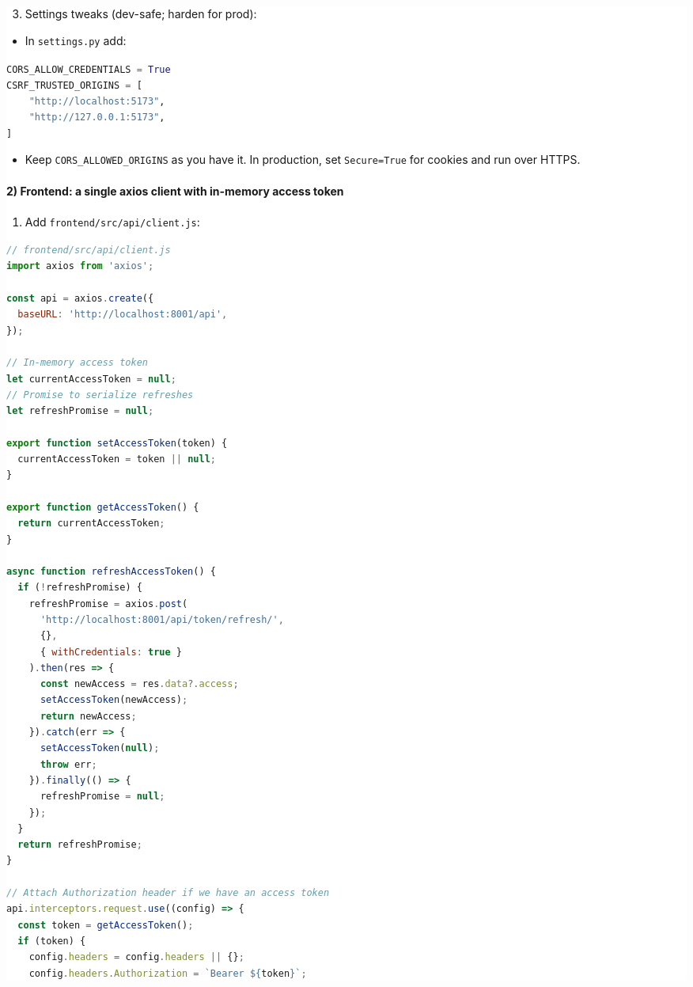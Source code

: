 3. Settings tweaks (dev-safe; harden for prod):
- In `settings.py` add:

```python
CORS_ALLOW_CREDENTIALS = True
CSRF_TRUSTED_ORIGINS = [
    "http://localhost:5173",
    "http://127.0.0.1:5173",
]
```

- Keep `CORS_ALLOWED_ORIGINS` as you have it. In production, set `Secure=True` for cookies and run over HTTPS.

#### 2) Frontend: a single axios client with in-memory access token

1. Add `frontend/src/api/client.js`:

```javascript
// frontend/src/api/client.js
import axios from 'axios';

const api = axios.create({
  baseURL: 'http://localhost:8001/api',
});

// In-memory access token
let currentAccessToken = null;
// Promise to serialize refreshes
let refreshPromise = null;

export function setAccessToken(token) {
  currentAccessToken = token || null;
}

export function getAccessToken() {
  return currentAccessToken;
}

async function refreshAccessToken() {
  if (!refreshPromise) {
    refreshPromise = axios.post(
      'http://localhost:8001/api/token/refresh/',
      {},
      { withCredentials: true }
    ).then(res => {
      const newAccess = res.data?.access;
      setAccessToken(newAccess);
      return newAccess;
    }).catch(err => {
      setAccessToken(null);
      throw err;
    }).finally(() => {
      refreshPromise = null;
    });
  }
  return refreshPromise;
}

// Attach Authorization header if we have an access token
api.interceptors.request.use((config) => {
  const token = getAccessToken();
  if (token) {
    config.headers = config.headers || {};
    config.headers.Authorization = `Bearer ${token}`;
```